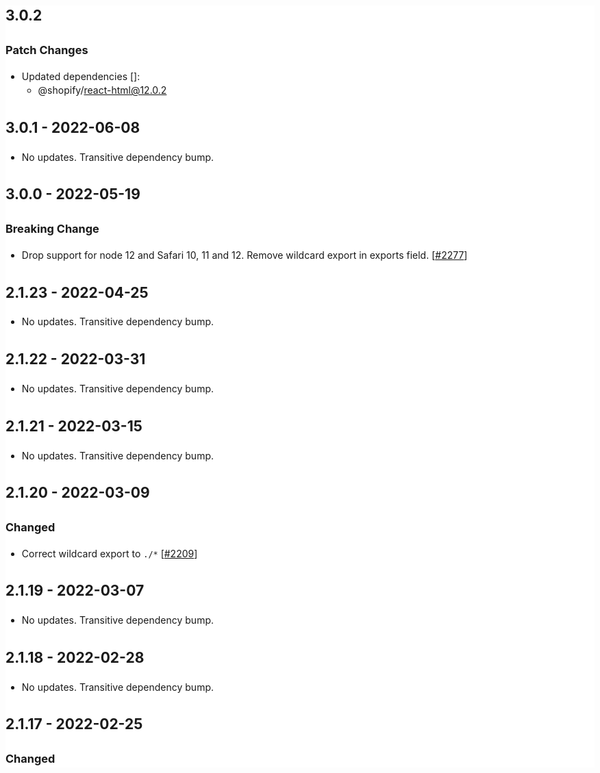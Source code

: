 ## 3.0.2

### Patch Changes

- Updated dependencies []:
  - @shopify/react-html@12.0.2

## 3.0.1 - 2022-06-08

- No updates. Transitive dependency bump.

## 3.0.0 - 2022-05-19

### Breaking Change

- Drop support for node 12 and Safari 10, 11 and 12. Remove wildcard export in exports field. [[#2277](https://github.com/Shopify/quilt/pull/2277)]

## 2.1.23 - 2022-04-25

- No updates. Transitive dependency bump.

## 2.1.22 - 2022-03-31

- No updates. Transitive dependency bump.

## 2.1.21 - 2022-03-15

- No updates. Transitive dependency bump.

## 2.1.20 - 2022-03-09

### Changed

- Correct wildcard export to `./*` [[#2209](https://github.com/Shopify/quilt/pull/2209)]

## 2.1.19 - 2022-03-07

- No updates. Transitive dependency bump.

## 2.1.18 - 2022-02-28

- No updates. Transitive dependency bump.

## 2.1.17 - 2022-02-25

### Changed
